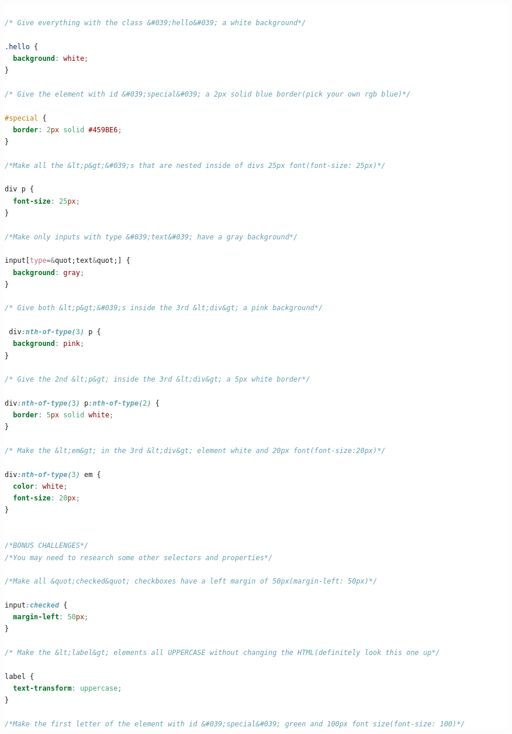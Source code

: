 ```css

/* Give everything with the class &#039;hello&#039; a white background*/

.hello {
  background: white;
}

/* Give the element with id &#039;special&#039; a 2px solid blue border(pick your own rgb blue)*/

#special {
  border: 2px solid #459BE6;
}

/*Make all the &lt;p&gt;&#039;s that are nested inside of divs 25px font(font-size: 25px)*/

div p {
  font-size: 25px;
}

/*Make only inputs with type &#039;text&#039; have a gray background*/

input[type=&quot;text&quot;] {
  background: gray;
}

/* Give both &lt;p&gt;&#039;s inside the 3rd &lt;div&gt; a pink background*/

 div:nth-of-type(3) p {
  background: pink;
}

/* Give the 2nd &lt;p&gt; inside the 3rd &lt;div&gt; a 5px white border*/

div:nth-of-type(3) p:nth-of-type(2) {
  border: 5px solid white;
}

/* Make the &lt;em&gt; in the 3rd &lt;div&gt; element white and 20px font(font-size:20px)*/

div:nth-of-type(3) em {
  color: white;
  font-size: 20px;
}


/*BONUS CHALLENGES*/
/*You may need to research some other selectors and properties*/

/*Make all &quot;checked&quot; checkboxes have a left margin of 50px(margin-left: 50px)*/

input:checked {
  margin-left: 50px;
}

/* Make the &lt;label&gt; elements all UPPERCASE without changing the HTML(definitely look this one up*/

label {
  text-transform: uppercase;
}

/*Make the first letter of the element with id &#039;special&#039; green and 100px font size(font-size: 100)*/
```

[^1]: Not just jQuery.
[^2]: His apartment has me starry-eyed and wishing for a dev job and I am *totally* California dreamin’.
[^3]: A form. Of all things.
[^1]: Not just jQuery.
[^2]: His apartment has me starry-eyed and wishing for a dev job and I am *totally* California dreamin’.
[^3]: A form. Of all things.
[^4]: Guy’s last name is always escaping me.
